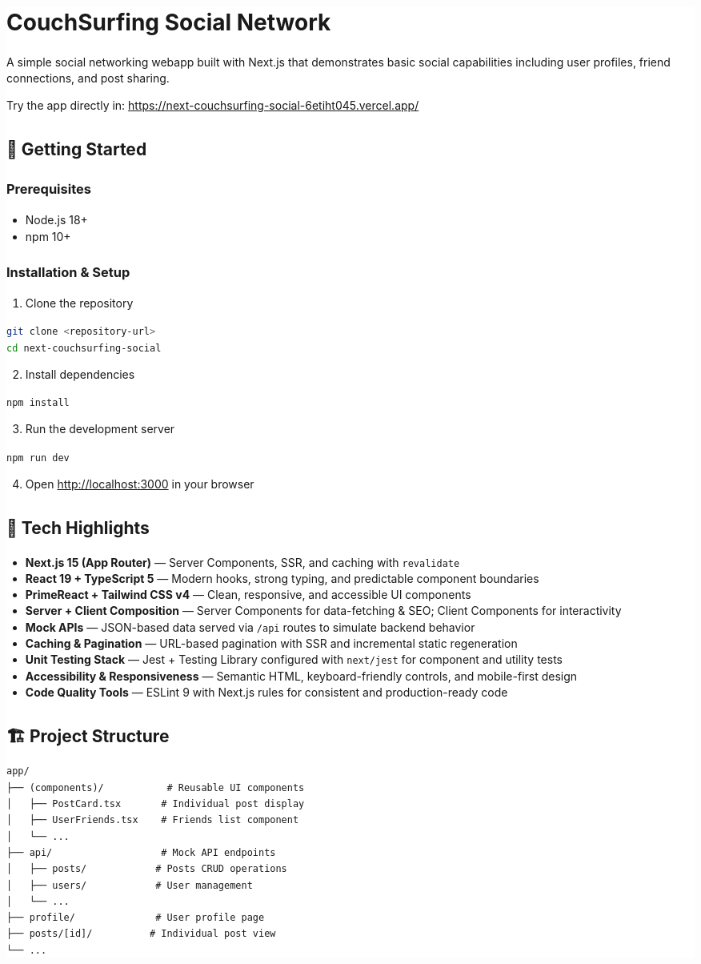 # CouchSurfing Social Network

A simple social networking webapp built with Next.js that demonstrates basic social capabilities including user profiles, friend connections, and post sharing.

Try the app directly in: https://next-couchsurfing-social-6etiht045.vercel.app/

## 🚀 Getting Started

### Prerequisites
- Node.js 18+ 
- npm 10+

### Installation & Setup

1. Clone the repository
```bash
git clone <repository-url>
cd next-couchsurfing-social
```

2. Install dependencies
```bash
npm install
```

3. Run the development server
```bash
npm run dev
```

4. Open [http://localhost:3000](http://localhost:3000) in your browser

## 🧱 Tech Highlights

- **Next.js 15 (App Router)** — Server Components, SSR, and caching with `revalidate`
- **React 19 + TypeScript 5** — Modern hooks, strong typing, and predictable component boundaries
- **PrimeReact + Tailwind CSS v4** — Clean, responsive, and accessible UI components
- **Server + Client Composition** — Server Components for data-fetching & SEO; Client Components for interactivity
- **Mock APIs** — JSON-based data served via `/api` routes to simulate backend behavior
- **Caching & Pagination** — URL-based pagination with SSR and incremental static regeneration
- **Unit Testing Stack** — Jest + Testing Library configured with `next/jest` for component and utility tests
- **Accessibility & Responsiveness** — Semantic HTML, keyboard-friendly controls, and mobile-first design
- **Code Quality Tools** — ESLint 9 with Next.js rules for consistent and production-ready code


## 🏗️ Project Structure

```
app/
├── (components)/           # Reusable UI components
│   ├── PostCard.tsx       # Individual post display
│   ├── UserFriends.tsx    # Friends list component
│   └── ...
├── api/                   # Mock API endpoints
│   ├── posts/            # Posts CRUD operations
│   ├── users/            # User management
│   └── ...
├── profile/              # User profile page
├── posts/[id]/          # Individual post view
└── ...

```